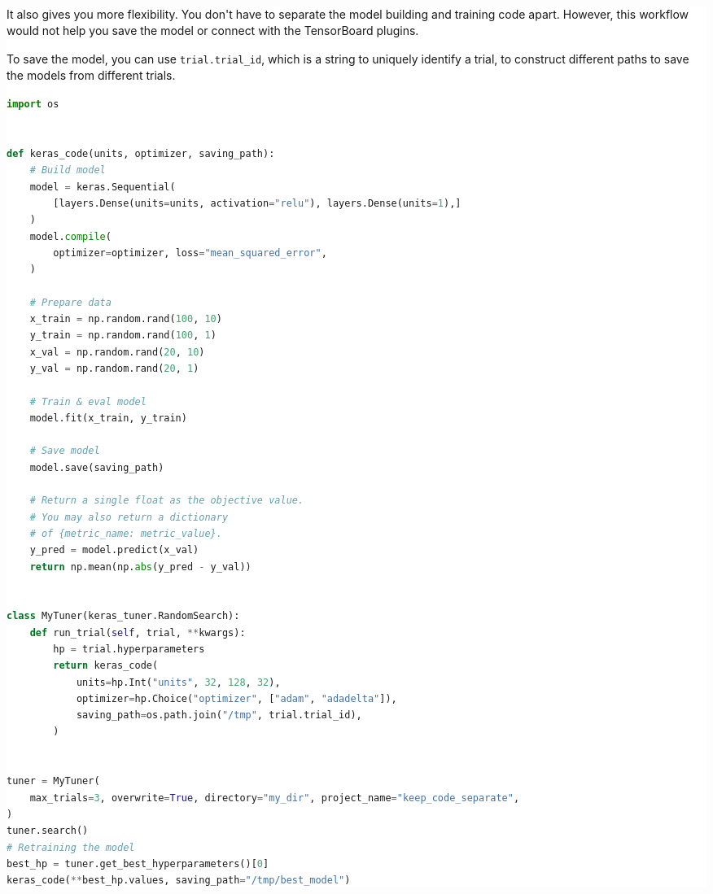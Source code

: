 It also gives you more flexibility. You don't have to separate the model
building and training code apart. However, this workflow would not help you
save the model or connect with the TensorBoard plugins.

To save the model, you can use `trial.trial_id`, which is a string to uniquely
identify a trial, to construct different paths to save the models from
different trials.


```python
import os


def keras_code(units, optimizer, saving_path):
    # Build model
    model = keras.Sequential(
        [layers.Dense(units=units, activation="relu"), layers.Dense(units=1),]
    )
    model.compile(
        optimizer=optimizer, loss="mean_squared_error",
    )

    # Prepare data
    x_train = np.random.rand(100, 10)
    y_train = np.random.rand(100, 1)
    x_val = np.random.rand(20, 10)
    y_val = np.random.rand(20, 1)

    # Train & eval model
    model.fit(x_train, y_train)

    # Save model
    model.save(saving_path)

    # Return a single float as the objective value.
    # You may also return a dictionary
    # of {metric_name: metric_value}.
    y_pred = model.predict(x_val)
    return np.mean(np.abs(y_pred - y_val))


class MyTuner(keras_tuner.RandomSearch):
    def run_trial(self, trial, **kwargs):
        hp = trial.hyperparameters
        return keras_code(
            units=hp.Int("units", 32, 128, 32),
            optimizer=hp.Choice("optimizer", ["adam", "adadelta"]),
            saving_path=os.path.join("/tmp", trial.trial_id),
        )


tuner = MyTuner(
    max_trials=3, overwrite=True, directory="my_dir", project_name="keep_code_separate",
)
tuner.search()
# Retraining the model
best_hp = tuner.get_best_hyperparameters()[0]
keras_code(**best_hp.values, saving_path="/tmp/best_model")
```
